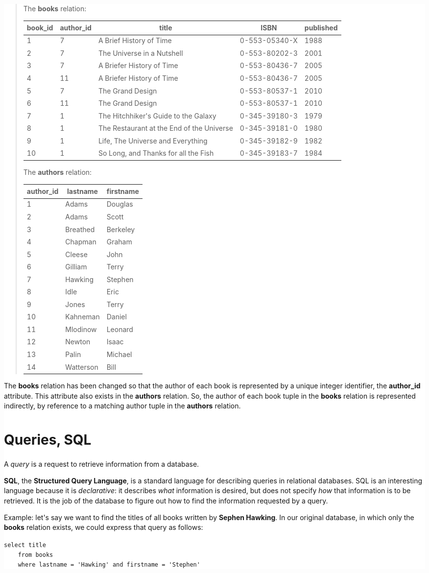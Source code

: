 > The **books** relation:
>
> book\_id | author\_id | title | ISBN | published
> ---- | ---------- | ----- | ---- | ------
> 1 | 7 | A Brief History of Time | 0-553-05340-X | 1988
> 2 | 7 | The Universe in a Nutshell | 0-553-80202-3 | 2001
> 3 | 7 | A Briefer History of Time | 0-553-80436-7 | 2005
> 4 | 11 | A Briefer History of Time | 0-553-80436-7 | 2005
> 5 | 7 | The Grand Design | 0-553-80537-1 | 2010
> 6 | 11 | The Grand Design | 0-553-80537-1 | 2010
> 7 | 1 | The Hitchhiker's Guide to the Galaxy | 0-345-39180-3 | 1979
> 8 | 1 | The Restaurant at the End of the Universe | 0-345-39181-0 | 1980
> 9 | 1 | Life, The Universe and Everything | 0-345-39182-9 | 1982
> 10 | 1 | So Long, and Thanks for all the Fish | 0-345-39183-7 | 1984
>
> The **authors** relation:
>
> author\_id | lastname | firstname
> ---------- | ---------------- | -----------------
> 1 | Adams | Douglas
> 2 | Adams | Scott
> 3 | Breathed | Berkeley
> 4 | Chapman | Graham
> 5 | Cleese |  John
> 6 | Gilliam | Terry
> 7 | Hawking | Stephen
> 8 | Idle | Eric
> 9 | Jones | Terry
> 10 | Kahneman | Daniel
> 11 | Mlodinow | Leonard
> 12 | Newton | Isaac
> 13 | Palin | Michael
> 14 | Watterson | Bill

The **books** relation has been changed so that the author of each book is represented by a unique integer identifier, the **author\_id** attribute. This attribute also exists in the **authors** relation. So, the author of each book tuple in the **books** relation is represented indirectly, by reference to a matching author tuple in the **authors** relation.

Queries, SQL
============

A *query* is a request to retrieve information from a database.

**SQL**, the **Structured Query Language**, is a standard language for describing queries in relational databases. SQL is an interesting language because it is *declarative*: it describes *what* information is desired, but does not specify *how* that information is to be retrieved. It is the job of the database to figure out how to find the information requested by a query.

Example: let's say we want to find the titles of all books written by **Sephen Hawking**. In our original database, in which only the **books** relation exists, we could express that query as follows:

    select title
        from books
        where lastname = 'Hawking' and firstname = 'Stephen'
